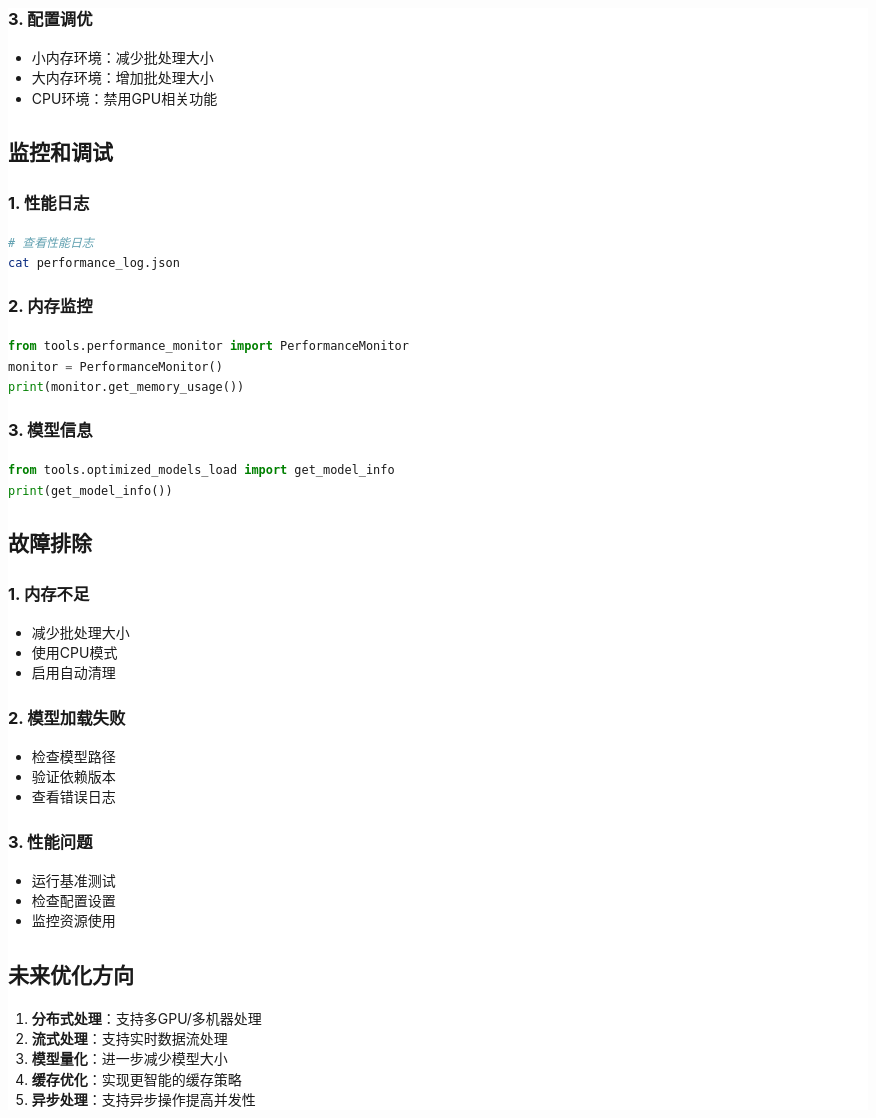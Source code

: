 ### 3. 配置调优
- 小内存环境：减少批处理大小
- 大内存环境：增加批处理大小
- CPU环境：禁用GPU相关功能

## 监控和调试

### 1. 性能日志
```bash
# 查看性能日志
cat performance_log.json
```

### 2. 内存监控
```python
from tools.performance_monitor import PerformanceMonitor
monitor = PerformanceMonitor()
print(monitor.get_memory_usage())
```

### 3. 模型信息
```python
from tools.optimized_models_load import get_model_info
print(get_model_info())
```

## 故障排除

### 1. 内存不足
- 减少批处理大小
- 使用CPU模式
- 启用自动清理

### 2. 模型加载失败
- 检查模型路径
- 验证依赖版本
- 查看错误日志

### 3. 性能问题
- 运行基准测试
- 检查配置设置
- 监控资源使用

## 未来优化方向

1. **分布式处理**：支持多GPU/多机器处理
2. **流式处理**：支持实时数据流处理
3. **模型量化**：进一步减少模型大小
4. **缓存优化**：实现更智能的缓存策略
5. **异步处理**：支持异步操作提高并发性
